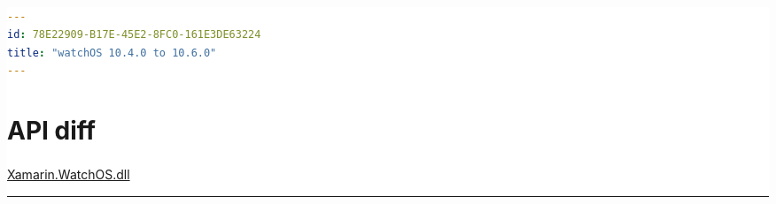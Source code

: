 ```yaml
---
id: 78E22909-B17E-45E2-8FC0-161E3DE63224
title: "watchOS 10.4.0 to 10.6.0"
---
```


# API diff

 [Xamarin.WatchOS.dll](#diff/xi/Xamarin.WatchOS/Xamarin.WatchOS.html)

   


   


 <hr>

 <style scoped="">
	.obsolete { color: gray; }
	.added { color: green; }
	.removed-inline { text-decoration: line-through; }
	.removed-breaking-inline { color: red;}
	.added-breaking-inline { text-decoration: underline; }
	.nonbreaking { color: black; }
	.breaking { color: red; }
</style> <script type="text/javascript">
	// Only some elements have 'data-is-[non-]breaking' attributes. Here we
	// iterate over all descendents elements, and set 'data-is-[non-]breaking'
	// depending on whether there are any descendents with that attribute.
	function propagateDataAttribute (element)
	{
		if (element.hasAttribute ('data-is-propagated'))
			return;

		var i;
		var any_breaking = element.hasAttribute ('data-is-breaking');
		var any_non_breaking = element.hasAttribute ('data-is-non-breaking');
		for (i = 0; i < element.children.length; i++) {
			var el = element.children [i];
			propagateDataAttribute (el);
			any_breaking |= el.hasAttribute ('data-is-breaking');
			any_non_breaking |= el.hasAttribute ('data-is-non-breaking');
		}
		
		if (any_breaking)
			element.setAttribute ('data-is-breaking', null);
		else if (any_non_breaking)
			element.setAttribute ('data-is-non-breaking', null);
		element.setAttribute ('data-is-propagated', null);
	}

	function hideNonBreakingChanges ()
	{
		var topNodes = document.querySelectorAll ('[data-is-topmost]');
		var n;
		var i;
		for (n = 0; n < topNodes.length; n++) {
			propagateDataAttribute (topNodes [n]);
			var elements = topNodes [n].querySelectorAll ('[data-is-non-breaking]');
			for (i = 0; i < elements.length; i++) {
				var el = elements [i];
				if (!el.hasAttribute ('data-original-display'))
					el.setAttribute ('data-original-display', el.style.display);
				el.style.display = 'none';
			}
		}